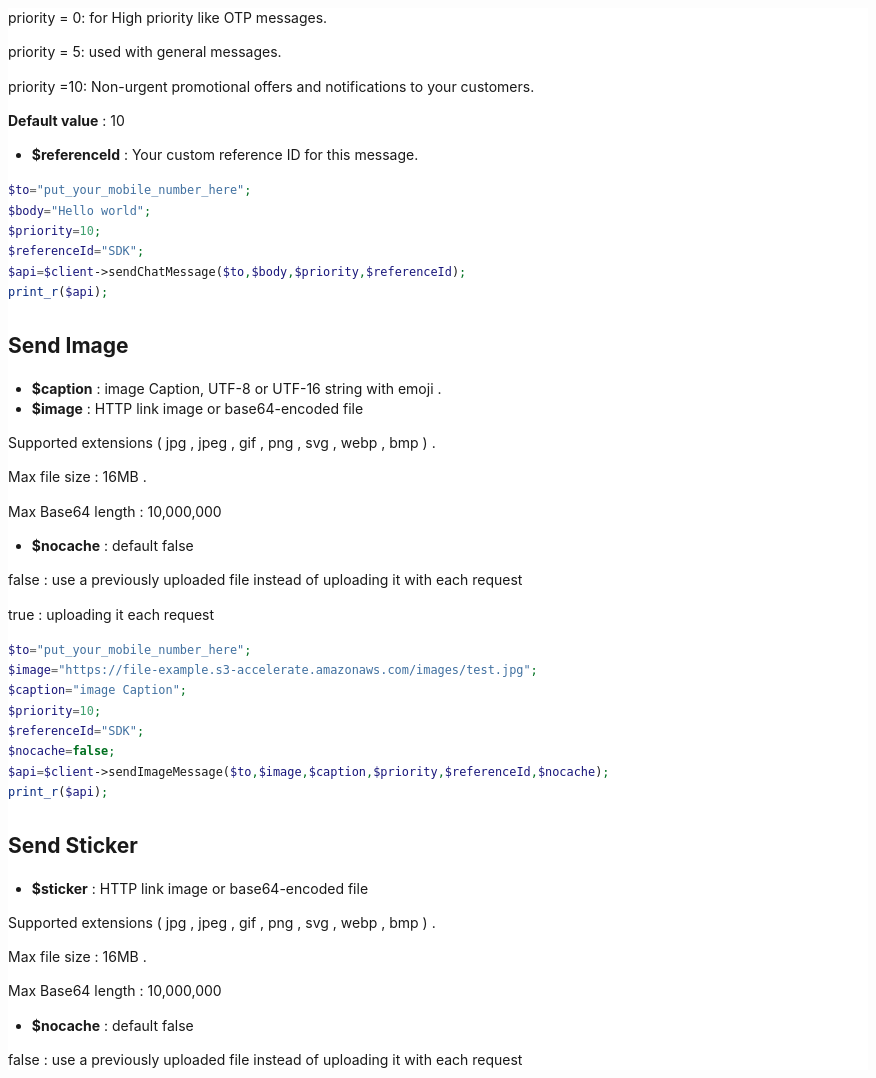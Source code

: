priority = 0: for High priority like OTP messages.

priority = 5: used with general messages.

priority =10: Non-urgent promotional offers and notifications to your customers.

**Default value** : 10
* **$referenceId** : Your custom reference ID for this message.
```php
$to="put_your_mobile_number_here"; 
$body="Hello world";
$priority=10;
$referenceId="SDK";
$api=$client->sendChatMessage($to,$body,$priority,$referenceId);
print_r($api);
```

## Send Image 
* **$caption** : image Caption, UTF-8 or UTF-16 string with emoji .
* **$image** : HTTP link image or base64-encoded file

Supported extensions ( jpg , jpeg , gif , png , svg , webp , bmp ) .

Max file size : 16MB .

Max Base64 length : 10,000,000

* **$nocache** : default false

false : use a previously uploaded file instead of uploading it with each request

true : uploading it each request

```php
$to="put_your_mobile_number_here"; 
$image="https://file-example.s3-accelerate.amazonaws.com/images/test.jpg"; 
$caption="image Caption"; 
$priority=10;
$referenceId="SDK";
$nocache=false; 
$api=$client->sendImageMessage($to,$image,$caption,$priority,$referenceId,$nocache);
print_r($api);

```
## Send Sticker  
* **$sticker** : HTTP link image or base64-encoded file

Supported extensions ( jpg , jpeg , gif , png , svg , webp , bmp ) .

Max file size : 16MB .

Max Base64 length : 10,000,000

* **$nocache** : default false

false : use a previously uploaded file instead of uploading it with each request
